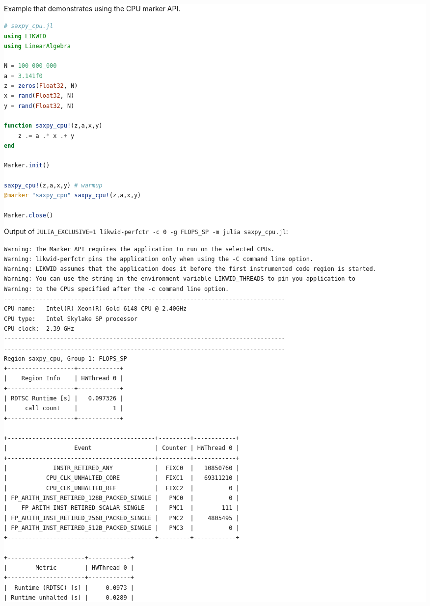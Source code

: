 Example that demonstrates using the CPU marker API.

```julia
# saxpy_cpu.jl
using LIKWID
using LinearAlgebra

N = 100_000_000
a = 3.141f0
z = zeros(Float32, N)
x = rand(Float32, N)
y = rand(Float32, N)

function saxpy_cpu!(z,a,x,y)
    z .= a .* x .+ y
end

Marker.init()

saxpy_cpu!(z,a,x,y) # warmup
@marker "saxpy_cpu" saxpy_cpu!(z,a,x,y)

Marker.close()
```

Output of `JULIA_EXCLUSIVE=1 likwid-perfctr -c 0 -g FLOPS_SP -m julia saxpy_cpu.jl`:
```
Warning: The Marker API requires the application to run on the selected CPUs.
Warning: likwid-perfctr pins the application only when using the -C command line option.
Warning: LIKWID assumes that the application does it before the first instrumented code region is started.
Warning: You can use the string in the environment variable LIKWID_THREADS to pin you application to
Warning: to the CPUs specified after the -c command line option.
--------------------------------------------------------------------------------
CPU name:	Intel(R) Xeon(R) Gold 6148 CPU @ 2.40GHz
CPU type:	Intel Skylake SP processor
CPU clock:	2.39 GHz
--------------------------------------------------------------------------------
--------------------------------------------------------------------------------
Region saxpy_cpu, Group 1: FLOPS_SP
+-------------------+------------+
|    Region Info    | HWThread 0 |
+-------------------+------------+
| RDTSC Runtime [s] |   0.097326 |
|     call count    |          1 |
+-------------------+------------+

+------------------------------------------+---------+------------+
|                   Event                  | Counter | HWThread 0 |
+------------------------------------------+---------+------------+
|             INSTR_RETIRED_ANY            |  FIXC0  |   10850760 |
|           CPU_CLK_UNHALTED_CORE          |  FIXC1  |   69311210 |
|           CPU_CLK_UNHALTED_REF           |  FIXC2  |          0 |
| FP_ARITH_INST_RETIRED_128B_PACKED_SINGLE |   PMC0  |          0 |
|    FP_ARITH_INST_RETIRED_SCALAR_SINGLE   |   PMC1  |        111 |
| FP_ARITH_INST_RETIRED_256B_PACKED_SINGLE |   PMC2  |    4805495 |
| FP_ARITH_INST_RETIRED_512B_PACKED_SINGLE |   PMC3  |          0 |
+------------------------------------------+---------+------------+

+----------------------+------------+
|        Metric        | HWThread 0 |
+----------------------+------------+
|  Runtime (RDTSC) [s] |     0.0973 |
| Runtime unhalted [s] |     0.0289 |
```